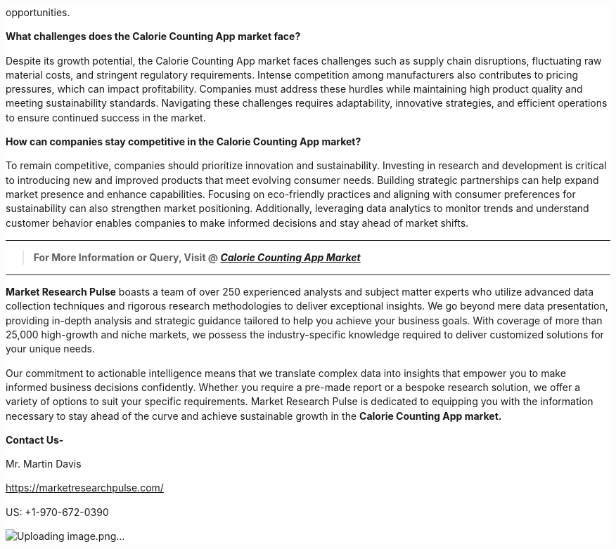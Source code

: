 opportunities.</p><p><strong>What challenges does the Calorie Counting App market face?</strong></p><p>Despite its growth potential, the Calorie Counting App market faces challenges such as supply chain disruptions, fluctuating raw material costs, and stringent regulatory requirements. Intense competition among manufacturers also contributes to pricing pressures, which can impact profitability. Companies must address these hurdles while maintaining high product quality and meeting sustainability standards. Navigating these challenges requires adaptability, innovative strategies, and efficient operations to ensure continued success in the market.</p><p><strong>How can companies stay competitive in the Calorie Counting App market?</strong></p><p>To remain competitive, companies should prioritize innovation and sustainability. Investing in research and development is critical to introducing new and improved products that meet evolving consumer needs. Building strategic partnerships can help expand market presence and enhance capabilities. Focusing on eco-friendly practices and aligning with consumer preferences for sustainability can also strengthen market positioning. Additionally, leveraging data analytics to monitor trends and understand customer behavior enables companies to make informed decisions and stay ahead of market shifts.</p><hr /><blockquote><p><strong>For More Information or Query, Visit @&nbsp;<em><a href="https://marketresearchpulse.com/report/68447/calorie-counting-app-market?utm_source=Linkedin&utm_medium=019">Calorie Counting App Market</a></em></strong></p></blockquote><hr /><p><strong>Market Research Pulse</strong> boasts a team of over 250 experienced analysts and subject matter experts who utilize advanced data collection techniques and rigorous research methodologies to deliver exceptional insights. We go beyond mere data presentation, providing in-depth analysis and strategic guidance tailored to help you achieve your business goals. With coverage of more than 25,000 high-growth and niche markets, we possess the industry-specific knowledge required to deliver customized solutions for your unique needs.</p><p>Our commitment to actionable intelligence means that we translate complex data into insights that empower you to make informed business decisions confidently. Whether you require a pre-made report or a bespoke research solution, we offer a variety of options to suit your specific requirements. Market Research Pulse is dedicated to equipping you with the information necessary to stay ahead of the curve and achieve sustainable growth in the <strong>Calorie Counting App market.</strong></p><p><strong>Contact Us-</strong></p><p>Mr. Martin Davis</p><p>https://marketresearchpulse.com/</p><p>US: +1-970-672-0390</p>
![Uploading image.png…]()
